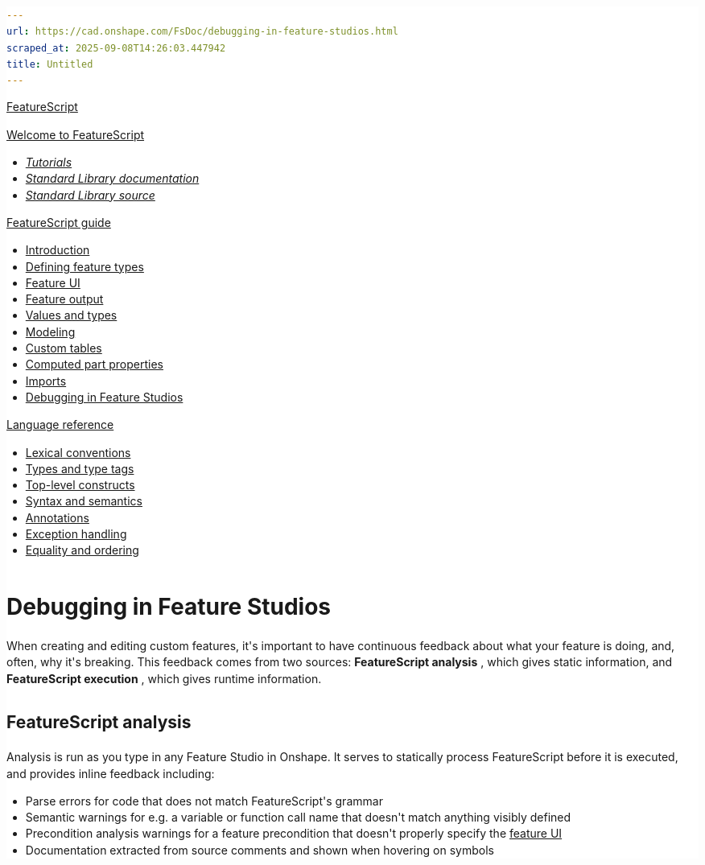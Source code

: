 ```yaml
---
url: https://cad.onshape.com/FsDoc/debugging-in-feature-studios.html
scraped_at: 2025-09-08T14:26:03.447942
title: Untitled
---
```


[FeatureScript](index.html)

[Welcome to FeatureScript](index.html)

  * [_Tutorials_](tutorials/create-a-slot-feature.html)
  * [ _Standard Library documentation_](library.html)
  * [ _Standard Library source_](/documents/12312312345abcabcabcdeff)

[FeatureScript guide](intro.html)

  * [Introduction](intro.html)
  * [Defining feature types](feature-types.html)
  * [Feature UI](uispec.html)
  * [Feature output](output.html)
  * [Values and types](variables.html)
  * [Modeling](modeling.html)
  * [Custom tables](tables.html)
  * [Computed part properties](computed-part-properties.html)
  * [Imports](imports.html)
  * [Debugging in Feature Studios](debugging-in-feature-studios.html)

[Language reference](tokens.html)

  * [Lexical conventions](tokens.html)
  * [Types and type tags](type-tags.html)
  * [Top-level constructs](top-level.html)
  * [Syntax and semantics](syntax.html)
  * [Annotations](annotations.html)
  * [Exception handling](exceptions.html)
  * [Equality and ordering](relational.html)

# Debugging in Feature Studios

When creating and editing custom features, it's important to have continuous
feedback about what your feature is doing, and, often, why it's breaking. This
feedback comes from two sources: **FeatureScript analysis** , which gives
static information, and **FeatureScript execution** , which gives runtime
information.

## FeatureScript analysis

Analysis is run as you type in any Feature Studio in Onshape. It serves to
statically process FeatureScript before it is executed, and provides inline
feedback including:

  * Parse errors for code that does not match FeatureScript's grammar
  * Semantic warnings for e.g. a variable or function call name that doesn't match anything visibly defined
  * Precondition analysis warnings for a feature precondition that doesn't properly specify the [feature UI](uispec.html)
  * Documentation extracted from source comments and shown when hovering on symbols
